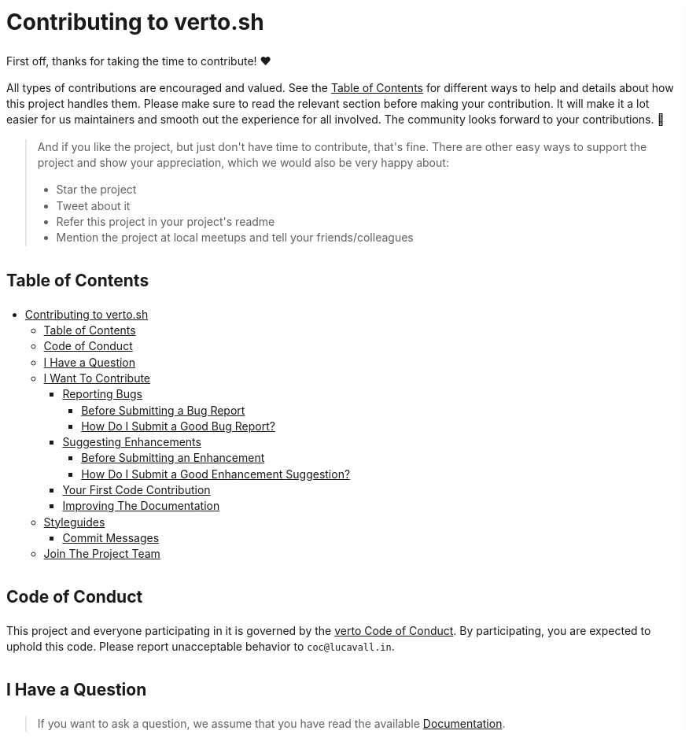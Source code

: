

# Contributing to verto.sh

First off, thanks for taking the time to contribute! ❤️

All types of contributions are encouraged and valued. See the [Table of Contents](#table-of-contents) for different ways to help and details about how this project handles them. Please make sure to read the relevant section before making your contribution. It will make it a lot easier for us maintainers and smooth out the experience for all involved. The community looks forward to your contributions. 🎉

> And if you like the project, but just don't have time to contribute, that's fine. There are other easy ways to support the project and show your appreciation, which we would also be very happy about:
>
> - Star the project
> - Tweet about it
> - Refer this project in your project's readme
> - Mention the project at local meetups and tell your friends/colleagues



## Table of Contents

- [Contributing to verto.sh](#contributing-to-vertosh)
  - [Table of Contents](#table-of-contents)
  - [Code of Conduct](#code-of-conduct)
  - [I Have a Question](#i-have-a-question)
  - [I Want To Contribute](#i-want-to-contribute)
    - [Reporting Bugs](#reporting-bugs)
      - [Before Submitting a Bug Report](#before-submitting-a-bug-report)
      - [How Do I Submit a Good Bug Report?](#how-do-i-submit-a-good-bug-report)
    - [Suggesting Enhancements](#suggesting-enhancements)
      - [Before Submitting an Enhancement](#before-submitting-an-enhancement)
      - [How Do I Submit a Good Enhancement Suggestion?](#how-do-i-submit-a-good-enhancement-suggestion)
    - [Your First Code Contribution](#your-first-code-contribution)
    - [Improving The Documentation](#improving-the-documentation)
  - [Styleguides](#styleguides)
    - [Commit Messages](#commit-messages)
  - [Join The Project Team](#join-the-project-team)

## Code of Conduct

This project and everyone participating in it is governed by the
[verto Code of Conduct](https://github.com/lucavallin/verto/blob/master/CODE_OF_CONDUCT.md).
By participating, you are expected to uphold this code. Please report unacceptable behavior
to `coc@lucavall.in`.

## I Have a Question

> If you want to ask a question, we assume that you have read the available [Documentation](https://github.com/lucavallin/verto/blob/main/README.md#how-does-it-work).
